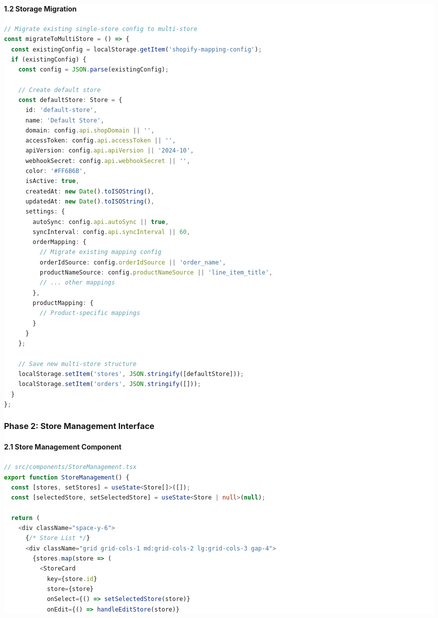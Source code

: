 ```typescript
```

#### **1.2 Storage Migration**
```typescript
// Migrate existing single-store config to multi-store
const migrateToMultiStore = () => {
  const existingConfig = localStorage.getItem('shopify-mapping-config');
  if (existingConfig) {
    const config = JSON.parse(existingConfig);
    
    // Create default store
    const defaultStore: Store = {
      id: 'default-store',
      name: 'Default Store',
      domain: config.api.shopDomain || '',
      accessToken: config.api.accessToken || '',
      apiVersion: config.api.apiVersion || '2024-10',
      webhookSecret: config.api.webhookSecret || '',
      color: '#FF6B6B',
      isActive: true,
      createdAt: new Date().toISOString(),
      updatedAt: new Date().toISOString(),
      settings: {
        autoSync: config.api.autoSync || true,
        syncInterval: config.api.syncInterval || 60,
        orderMapping: {
          // Migrate existing mapping config
          orderIdSource: config.orderIdSource || 'order_name',
          productNameSource: config.productNameSource || 'line_item_title',
          // ... other mappings
        },
        productMapping: {
          // Product-specific mappings
        }
      }
    };
    
    // Save new multi-store structure
    localStorage.setItem('stores', JSON.stringify([defaultStore]));
    localStorage.setItem('orders', JSON.stringify([]));
  }
};
```

### **Phase 2: Store Management Interface**

#### **2.1 Store Management Component**
```typescript
// src/components/StoreManagement.tsx
export function StoreManagement() {
  const [stores, setStores] = useState<Store[]>([]);
  const [selectedStore, setSelectedStore] = useState<Store | null>(null);
  
  return (
    <div className="space-y-6">
      {/* Store List */}
      <div className="grid grid-cols-1 md:grid-cols-2 lg:grid-cols-3 gap-4">
        {stores.map(store => (
          <StoreCard 
            key={store.id}
            store={store}
            onSelect={() => setSelectedStore(store)}
            onEdit={() => handleEditStore(store)}
```